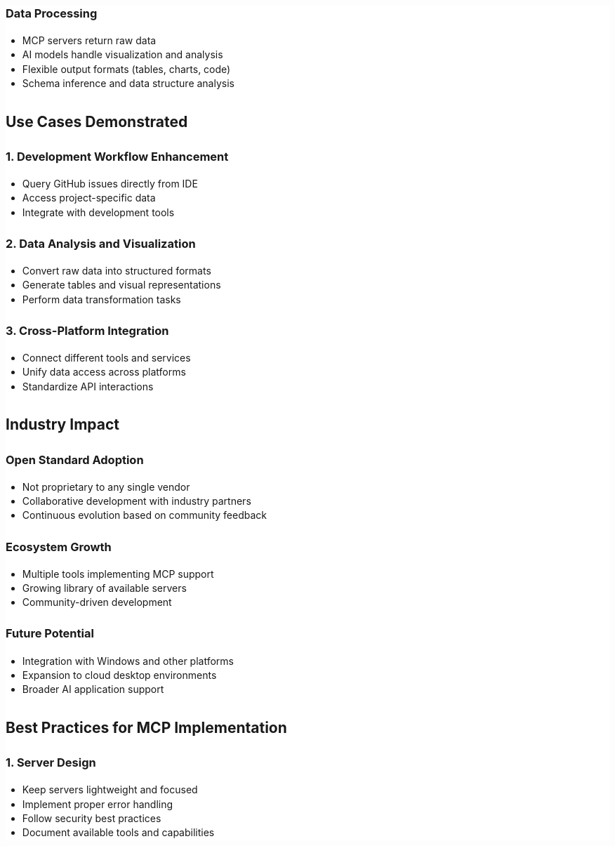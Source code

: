 ### Data Processing
- MCP servers return raw data
- AI models handle visualization and analysis
- Flexible output formats (tables, charts, code)
- Schema inference and data structure analysis

## Use Cases Demonstrated

### 1. **Development Workflow Enhancement**
- Query GitHub issues directly from IDE
- Access project-specific data
- Integrate with development tools

### 2. **Data Analysis and Visualization**
- Convert raw data into structured formats
- Generate tables and visual representations
- Perform data transformation tasks

### 3. **Cross-Platform Integration**
- Connect different tools and services
- Unify data access across platforms
- Standardize API interactions

## Industry Impact

### Open Standard Adoption
- Not proprietary to any single vendor
- Collaborative development with industry partners
- Continuous evolution based on community feedback

### Ecosystem Growth
- Multiple tools implementing MCP support
- Growing library of available servers
- Community-driven development

### Future Potential
- Integration with Windows and other platforms
- Expansion to cloud desktop environments
- Broader AI application support

## Best Practices for MCP Implementation

### 1. **Server Design**
- Keep servers lightweight and focused
- Implement proper error handling
- Follow security best practices
- Document available tools and capabilities
